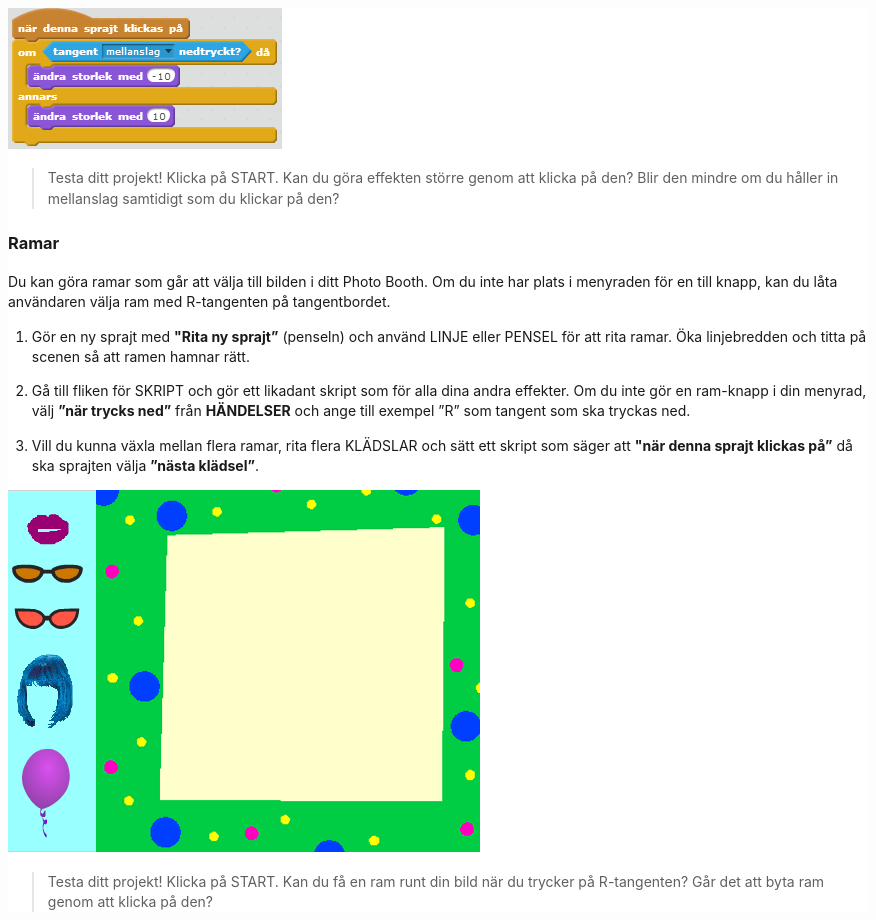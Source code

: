 ![image alt text](image_17.png)


> Testa ditt projekt! Klicka på START. Kan du göra effekten större genom att klicka på den? Blir den mindre om du håller in mellanslag samtidigt som du klickar på den?



### Ramar

Du kan göra ramar som går att välja till bilden i ditt Photo Booth.  Om du inte har plats i menyraden för en till knapp, kan du låta användaren välja ram med R-tangenten på tangentbordet.

1. Gör en ny sprajt med **"Rita ny sprajt”** (penseln) och använd LINJE eller PENSEL för att rita ramar. Öka linjebredden och titta på scenen så att ramen hamnar rätt.

2. Gå till fliken för SKRIPT och gör ett likadant skript som för alla dina andra effekter. Om du inte gör en ram-knapp i din menyrad, välj **”när  trycks ned”** från **HÄNDELSER** och ange till exempel ”R” som tangent som ska tryckas ned.

3. Vill du kunna växla mellan flera ramar, rita flera KLÄDSLAR och sätt ett skript som säger att **"när denna sprajt klickas på”** då ska sprajten välja **”nästa klädsel”**.

![image alt text](image_18.png)


> Testa ditt projekt! Klicka på START. Kan du få en ram runt din bild när du trycker på R-tangenten? Går det att byta ram genom att klicka på den?

